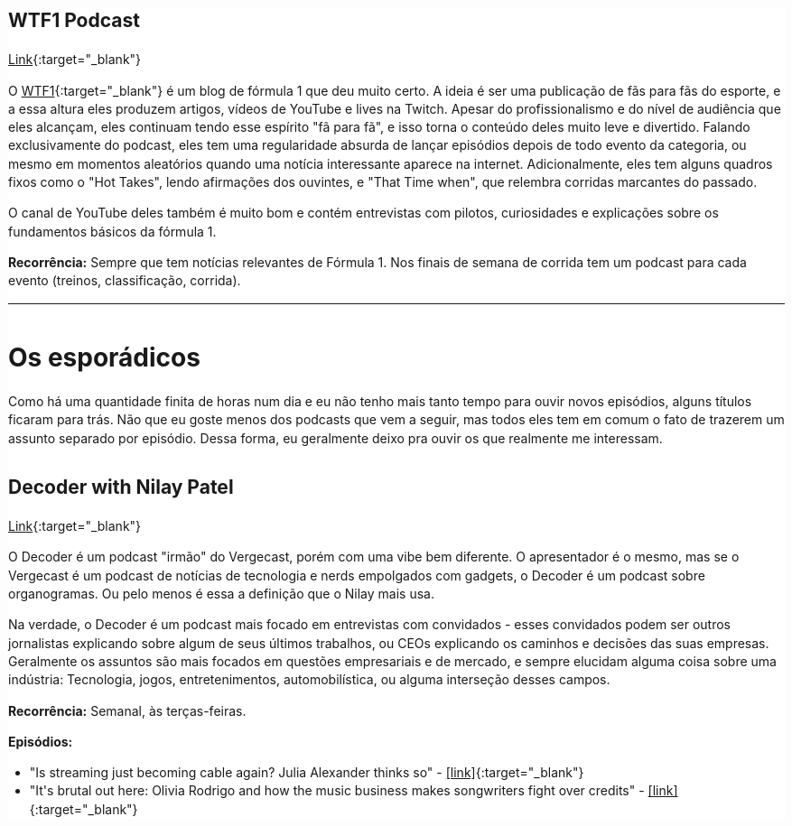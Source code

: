 
## WTF1 Podcast
[Link](https://pod.link/1361259666){:target="_blank"}

O [WTF1](https://wtf1.com/){:target="_blank"} é um blog de fórmula 1 que deu muito certo. A ideia é ser uma publicação de fãs para fãs do esporte, e a essa altura eles produzem artigos, vídeos de YouTube e lives na Twitch. Apesar do profissionalismo e do nível de audiência que eles alcançam, eles continuam tendo esse espírito "fã para fã", e isso torna o conteúdo deles muito leve e divertido. Falando exclusivamente do podcast, eles tem uma regularidade absurda de lançar episódios depois de todo evento da categoria, ou mesmo em momentos aleatórios quando uma notícia interessante aparece na internet. Adicionalmente, eles tem alguns quadros fixos como o "Hot Takes", lendo afirmações dos ouvintes, e "That Time when", que relembra corridas marcantes do passado.


O canal de YouTube deles também é muito bom e contém entrevistas com pilotos, curiosidades e explicações sobre os fundamentos básicos da fórmula 1.

**Recorrência:**
Sempre que tem notícias relevantes de Fórmula 1. Nos finais de semana de corrida tem um podcast para cada evento (treinos, classificação, corrida).

-------------

# Os esporádicos

Como há uma quantidade finita de horas num dia e eu não tenho mais tanto tempo para ouvir novos episódios, alguns títulos ficaram para trás. Não que eu goste menos dos podcasts que vem a seguir, mas todos eles tem em comum o fato de trazerem um assunto separado por episódio. Dessa forma, eu geralmente deixo pra ouvir os que realmente me interessam.

## Decoder with Nilay Patel
[Link](https://pod.link/decoder){:target="_blank"}

O Decoder é um podcast "irmão" do Vergecast, porém com uma vibe bem diferente. O apresentador é o mesmo, mas se o Vergecast é um podcast de notícias de tecnologia e nerds empolgados com gadgets, o Decoder é um podcast sobre organogramas. Ou pelo menos é essa a definição que o Nilay mais usa.

Na verdade, o Decoder é um podcast mais focado em entrevistas com convidados - esses convidados podem ser outros jornalistas explicando sobre algum de seus últimos trabalhos, ou CEOs explicando os caminhos e decisões das suas empresas. Geralmente os assuntos são mais focados em questões empresariais e de mercado, e sempre elucidam alguma coisa sobre uma indústria: Tecnologia, jogos, entretenimentos, automobilística, ou alguma interseção desses campos.

**Recorrência:**
Semanal, às terças-feiras.

**Episódios:**

- "Is streaming just becoming cable again? Julia Alexander thinks so" - [[link]](https://pod.link/decoder/episode/e60fcf0b8846c90899e6b8053995f137){:target="_blank"}
- "It's brutal out here: Olivia Rodrigo and how the music business makes songwriters fight over credits" - [[link]](https://pod.link/decoder/episode/9a3cf2fe98064506d4526a19ef45237c){:target="_blank"}
